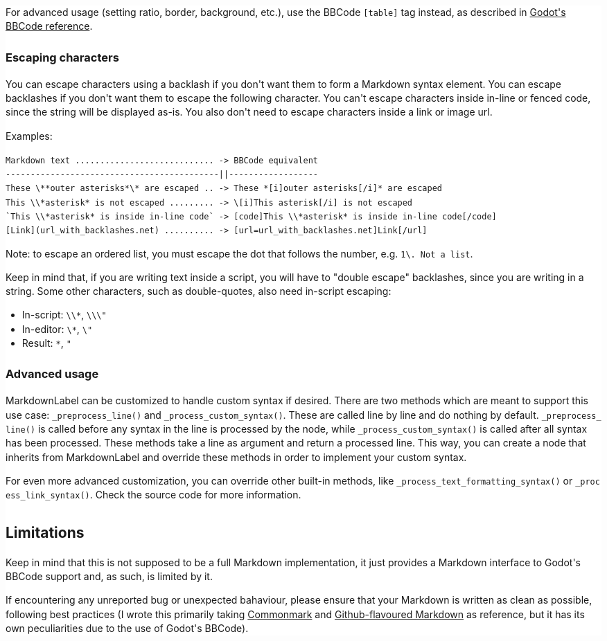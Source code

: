 For advanced usage (setting ratio, border, background, etc.), use the BBCode `[table]` tag instead, as described in [Godot's BBCode reference](https://docs.godotengine.org/en/stable/tutorials/ui/bbcode_in_richtextlabel.html#reference).

### Escaping characters

You can escape characters using a backlash if you don't want them to form a Markdown syntax element. You can escape backlashes if you don't want them to escape the following character. You can't escape characters inside in-line or fenced code, since the string will be displayed as-is. You also don't need to escape characters inside a link or image url.

Examples:
```
Markdown text ............................ -> BBCode equivalent
-------------------------------------------||------------------
These \**outer asterisks*\* are escaped .. -> These *[i]outer asterisks[/i]* are escaped
This \\*asterisk* is not escaped ......... -> \[i]This asterisk[/i] is not escaped
`This \\*asterisk* is inside in-line code` -> [code]This \\*asterisk* is inside in-line code[/code]
[Link](url_with_backlashes.net) .......... -> [url=url_with_backlashes.net]Link[/url]
```

Note: to escape an ordered list, you must escape the dot that follows the number, e.g. `1\. Not a list`.

Keep in mind that, if you are writing text inside a script, you will have to "double escape" backlashes, since you are writing in a string. Some other characters, such as double-quotes, also need in-script escaping:

- In-script: `\\*`, `\\\"`
- In-editor: `\*`, `\"`
- Result: `*`, `"`

### Advanced usage

MarkdownLabel can be customized to handle custom syntax if desired. There are two methods which are meant to support this use case: ``_preprocess_line()`` and ``_process_custom_syntax()``. These are called line by line and do nothing by default. ``_preprocess_line()`` is called before any syntax in the line is processed by the node, while ``_process_custom_syntax()`` is called after all syntax has been processed. These methods take a line as argument and return a processed line. This way, you can create a node that inherits from MarkdownLabel and override these methods in order to implement your custom syntax.

For even more advanced customization, you can override other built-in methods, like ``_process_text_formatting_syntax()`` or ``_process_link_syntax()``. Check the source code for more information.

## Limitations

Keep in mind that this is not supposed to be a full Markdown implementation, it just provides a Markdown interface to Godot's BBCode support and, as such, is limited by it.

If encountering any unreported bug or unexpected bahaviour, please ensure that your Markdown is written as clean as possible, following best practices (I wrote this primarily taking [Commonmark](https://commonmark.org/) and [Github-flavoured Markdown](https://github.github.com/gfm/) as reference, but it has its own peculiarities due to the use of Godot's BBCode).
